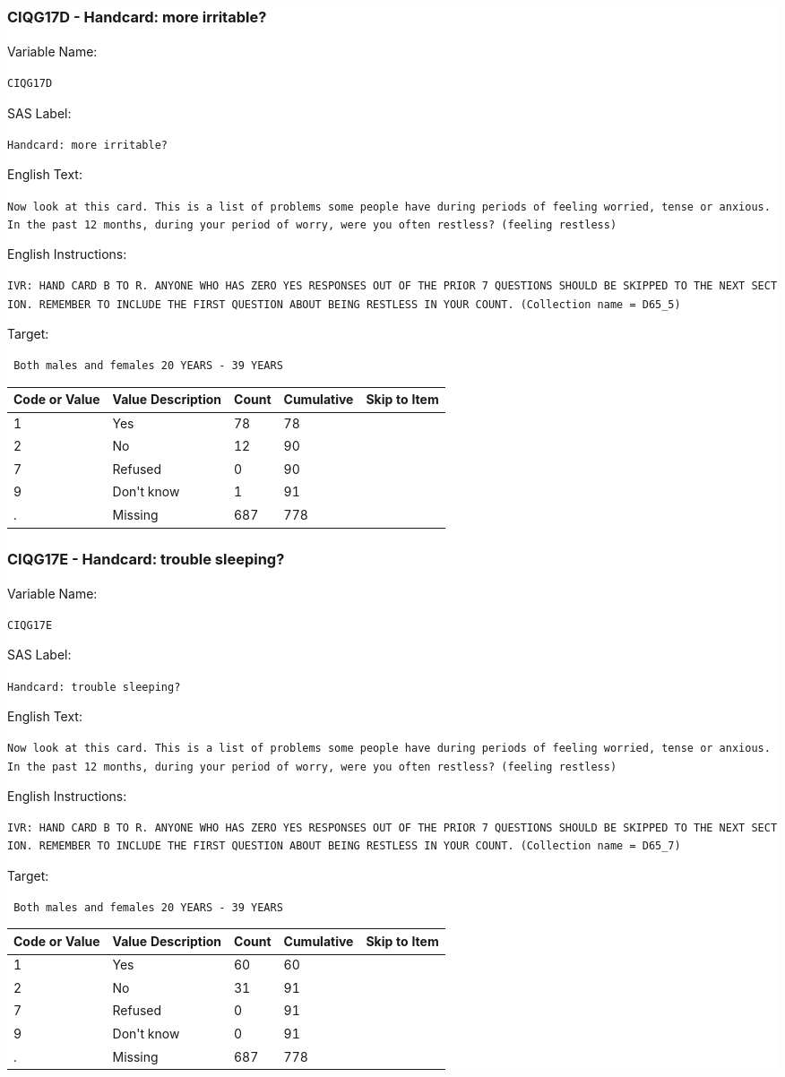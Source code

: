 ### CIQG17D - Handcard: more irritable?

Variable Name:

    CIQG17D
SAS Label:

    Handcard: more irritable?
English Text:

    Now look at this card. This is a list of problems some people have during periods of feeling worried, tense or anxious. In the past 12 months, during your period of worry, were you often restless? (feeling restless)
English Instructions:

    IVR: HAND CARD B TO R. ANYONE WHO HAS ZERO YES RESPONSES OUT OF THE PRIOR 7 QUESTIONS SHOULD BE SKIPPED TO THE NEXT SECTION. REMEMBER TO INCLUDE THE FIRST QUESTION ABOUT BEING RESTLESS IN YOUR COUNT. (Collection name = D65_5)
Target:

     Both males and females 20 YEARS - 39 YEARS
Code or Value | Value Description | Count | Cumulative | Skip to Item  
---|---|---|---|---  
1 | Yes | 78 | 78 |   
2 | No | 12 | 90 |   
7 | Refused | 0 | 90 |   
9 | Don't know | 1 | 91 |   
. | Missing | 687 | 778 |   
  
### CIQG17E - Handcard: trouble sleeping?

Variable Name:

    CIQG17E
SAS Label:

    Handcard: trouble sleeping?
English Text:

    Now look at this card. This is a list of problems some people have during periods of feeling worried, tense or anxious. In the past 12 months, during your period of worry, were you often restless? (feeling restless)
English Instructions:

    IVR: HAND CARD B TO R. ANYONE WHO HAS ZERO YES RESPONSES OUT OF THE PRIOR 7 QUESTIONS SHOULD BE SKIPPED TO THE NEXT SECTION. REMEMBER TO INCLUDE THE FIRST QUESTION ABOUT BEING RESTLESS IN YOUR COUNT. (Collection name = D65_7)
Target:

     Both males and females 20 YEARS - 39 YEARS
Code or Value | Value Description | Count | Cumulative | Skip to Item  
---|---|---|---|---  
1 | Yes | 60 | 60 |   
2 | No | 31 | 91 |   
7 | Refused | 0 | 91 |   
9 | Don't know | 0 | 91 |   
. | Missing | 687 | 778 |   
  
